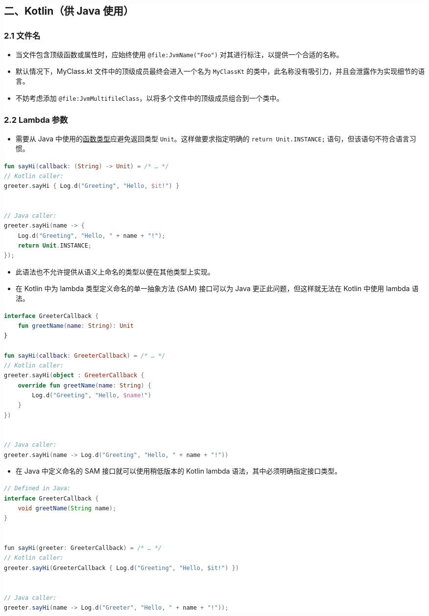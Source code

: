 ## 二、Kotlin（供 Java 使用）

### 2.1 文件名

* 当文件包含顶级函数或属性时，应始终使用 `@file:JvmName("Foo")` 对其进行标注，以提供一个合适的名称。

* 默认情况下，MyClass.kt 文件中的顶级成员最终会进入一个名为 `MyClassKt` 的类中，此名称没有吸引力，并且会泄露作为实现细节的语言。

* 不妨考虑添加 `@file:JvmMultifileClass`，以将多个文件中的顶级成员组合到一个类中。

### 2.2 Lambda 参数

* 需要从 Java 中使用的[函数类型](https://kotlinlang.org/docs/reference/lambdas.html#function-types)应避免返回类型 `Unit`。这样做要求指定明确的 `return Unit.INSTANCE;` 语句，但该语句不符合语言习惯。

```kotlin
fun sayHi(callback: (String) -> Unit) = /* … */
// Kotlin caller:
greeter.sayHi { Log.d("Greeting", "Hello, $it!") }


// Java caller:
greeter.sayHi(name -> {
    Log.d("Greeting", "Hello, " + name + "!");
    return Unit.INSTANCE;
});
```

* 此语法也不允许提供从语义上命名的类型以便在其他类型上实现。

* 在 Kotlin 中为 lambda 类型定义命名的单一抽象方法 (SAM) 接口可以为 Java 更正此问题，但这样就无法在 Kotlin 中使用 lambda 语法。

```kotlin
interface GreeterCallback {
    fun greetName(name: String): Unit
}

fun sayHi(callback: GreeterCallback) = /* … */
// Kotlin caller:
greeter.sayHi(object : GreeterCallback {
    override fun greetName(name: String) {
        Log.d("Greeting", "Hello, $name!")
    }
})


// Java caller:
greeter.sayHi(name -> Log.d("Greeting", "Hello, " + name + "!"))
```

* 在 Java 中定义命名的 SAM 接口就可以使用稍低版本的 Kotlin lambda 语法，其中必须明确指定接口类型。

```java
// Defined in Java:
interface GreeterCallback {
    void greetName(String name);
}


fun sayHi(greeter: GreeterCallback) = /* … */
// Kotlin caller:
greeter.sayHi(GreeterCallback { Log.d("Greeting", "Hello, $it!") })
    
    
// Java caller:
greeter.sayHi(name -> Log.d("Greeter", "Hello, " + name + "!"));
```
